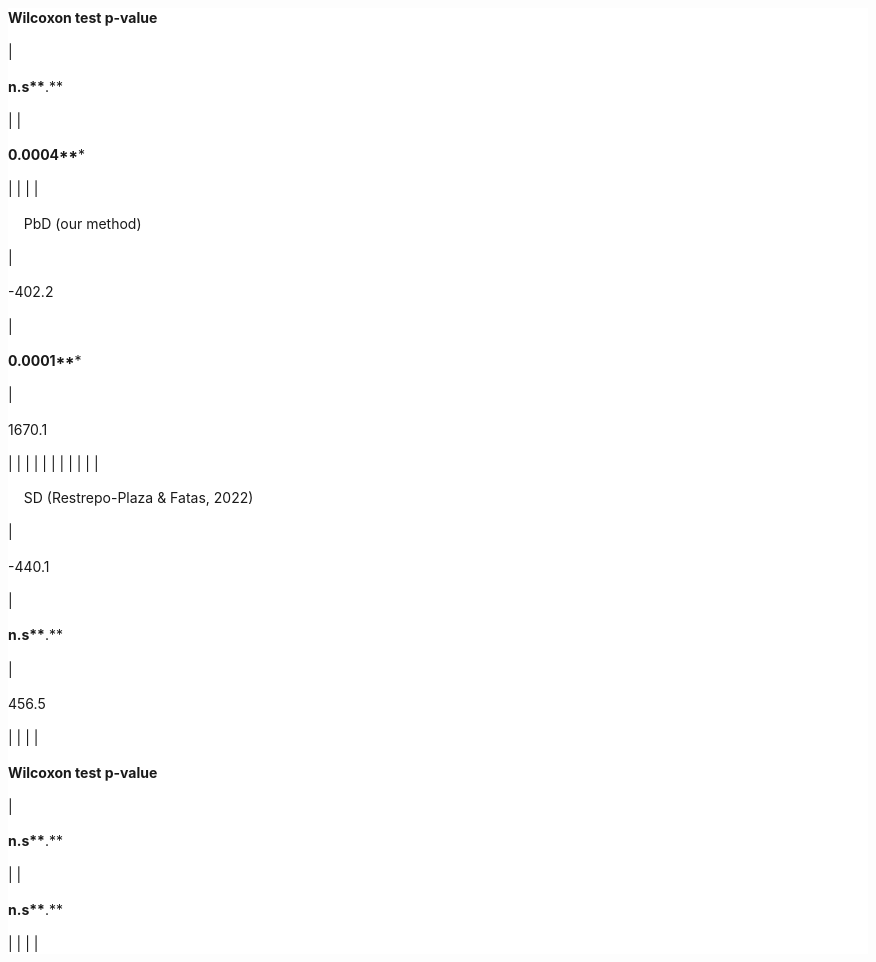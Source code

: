 **Wilcoxon test p-value**

\|

**n.s\*\***.\*\*

\|  |

**0.0004\*\****

\|  |
|  |

    PbD (our method)         

\|

\-402.2

\|

**0.0001\*\****

\|

1670.1

\|  |
|  |  |  |  |  |  |
|  |

    SD (Restrepo-Plaza & Fatas, 2022)              

\|

\-440.1

\|

**n.s\*\***.\*\*

\|

456.5

\|  |
|  |

**Wilcoxon test p-value**

\|

**n.s\*\***.\*\*

\|  |

**n.s\*\***.\*\*

\|  |
|  |
